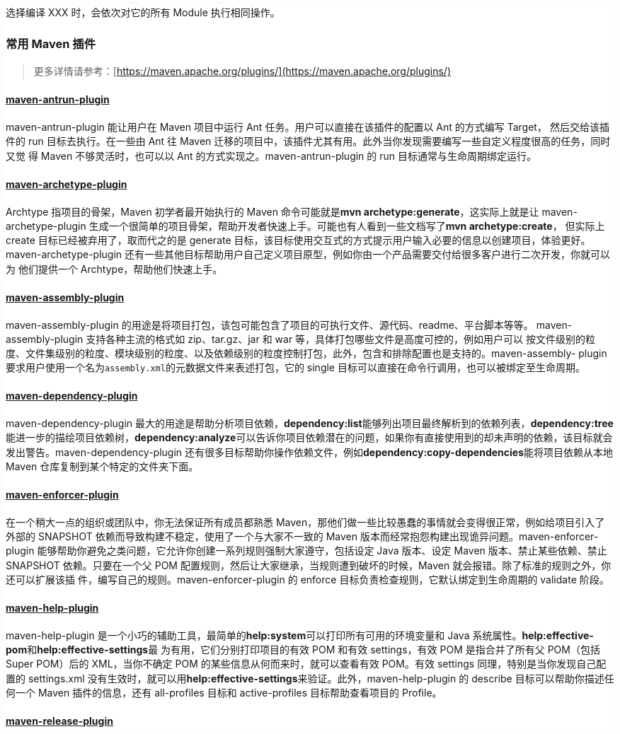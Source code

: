 选择编译 XXX 时，会依次对它的所有 Module 执行相同操作。

### 常用 Maven 插件

> 更多详情请参考：[https://maven.apache.org/plugins/](https://maven.apache.org/plugins/)

#### [maven-antrun-plugin](http://maven.apache.org/plugins/maven-antrun-plugin/)

maven-antrun-plugin 能让用户在 Maven 项目中运行 Ant 任务。用户可以直接在该插件的配置以 Ant 的方式编写 Target， 然后交给该插件的 run 目标去执行。在一些由 Ant 往 Maven 迁移的项目中，该插件尤其有用。此外当你发现需要编写一些自定义程度很高的任务，同时又觉 得 Maven 不够灵活时，也可以以 Ant 的方式实现之。maven-antrun-plugin 的 run 目标通常与生命周期绑定运行。

#### [maven-archetype-plugin](http://maven.apache.org/archetype/maven-archetype-plugin/)

Archtype 指项目的骨架，Maven 初学者最开始执行的 Maven 命令可能就是**mvn archetype:generate**，这实际上就是让 maven-archetype-plugin 生成一个很简单的项目骨架，帮助开发者快速上手。可能也有人看到一些文档写了**mvn archetype:create**， 但实际上 create 目标已经被弃用了，取而代之的是 generate 目标，该目标使用交互式的方式提示用户输入必要的信息以创建项目，体验更好。 maven-archetype-plugin 还有一些其他目标帮助用户自己定义项目原型，例如你由一个产品需要交付给很多客户进行二次开发，你就可以为 他们提供一个 Archtype，帮助他们快速上手。

#### [maven-assembly-plugin](http://maven.apache.org/plugins/maven-assembly-plugin/)

maven-assembly-plugin 的用途是将项目打包，该包可能包含了项目的可执行文件、源代码、readme、平台脚本等等。 maven-assembly-plugin 支持各种主流的格式如 zip、tar.gz、jar 和 war 等，具体打包哪些文件是高度可控的，例如用户可以 按文件级别的粒度、文件集级别的粒度、模块级别的粒度、以及依赖级别的粒度控制打包，此外，包含和排除配置也是支持的。maven-assembly- plugin 要求用户使用一个名为`assembly.xml`的元数据文件来表述打包，它的 single 目标可以直接在命令行调用，也可以被绑定至生命周期。

#### [maven-dependency-plugin](http://maven.apache.org/plugins/maven-dependency-plugin/)

maven-dependency-plugin 最大的用途是帮助分析项目依赖，**dependency:list**能够列出项目最终解析到的依赖列表，**dependency:tree**能进一步的描绘项目依赖树，**dependency:analyze**可以告诉你项目依赖潜在的问题，如果你有直接使用到的却未声明的依赖，该目标就会发出警告。maven-dependency-plugin 还有很多目标帮助你操作依赖文件，例如**dependency:copy-dependencies**能将项目依赖从本地 Maven 仓库复制到某个特定的文件夹下面。

#### [maven-enforcer-plugin](http://maven.apache.org/plugins/maven-enforcer-plugin/)

在一个稍大一点的组织或团队中，你无法保证所有成员都熟悉 Maven，那他们做一些比较愚蠢的事情就会变得很正常，例如给项目引入了外部的 SNAPSHOT 依赖而导致构建不稳定，使用了一个与大家不一致的 Maven 版本而经常抱怨构建出现诡异问题。maven-enforcer- plugin 能够帮助你避免之类问题，它允许你创建一系列规则强制大家遵守，包括设定 Java 版本、设定 Maven 版本、禁止某些依赖、禁止 SNAPSHOT 依赖。只要在一个父 POM 配置规则，然后让大家继承，当规则遭到破坏的时候，Maven 就会报错。除了标准的规则之外，你还可以扩展该插 件，编写自己的规则。maven-enforcer-plugin 的 enforce 目标负责检查规则，它默认绑定到生命周期的 validate 阶段。

#### [maven-help-plugin](http://maven.apache.org/plugins/maven-help-plugin/)

maven-help-plugin 是一个小巧的辅助工具，最简单的**help:system**可以打印所有可用的环境变量和 Java 系统属性。**help:effective-pom**和**help:effective-settings**最 为有用，它们分别打印项目的有效 POM 和有效 settings，有效 POM 是指合并了所有父 POM（包括 Super POM）后的 XML，当你不确定 POM 的某些信息从何而来时，就可以查看有效 POM。有效 settings 同理，特别是当你发现自己配置的 settings.xml 没有生效时，就可以用**help:effective-settings**来验证。此外，maven-help-plugin 的 describe 目标可以帮助你描述任何一个 Maven 插件的信息，还有 all-profiles 目标和 active-profiles 目标帮助查看项目的 Profile。

#### [maven-release-plugin](http://maven.apache.org/plugins/maven-release-plugin/)
